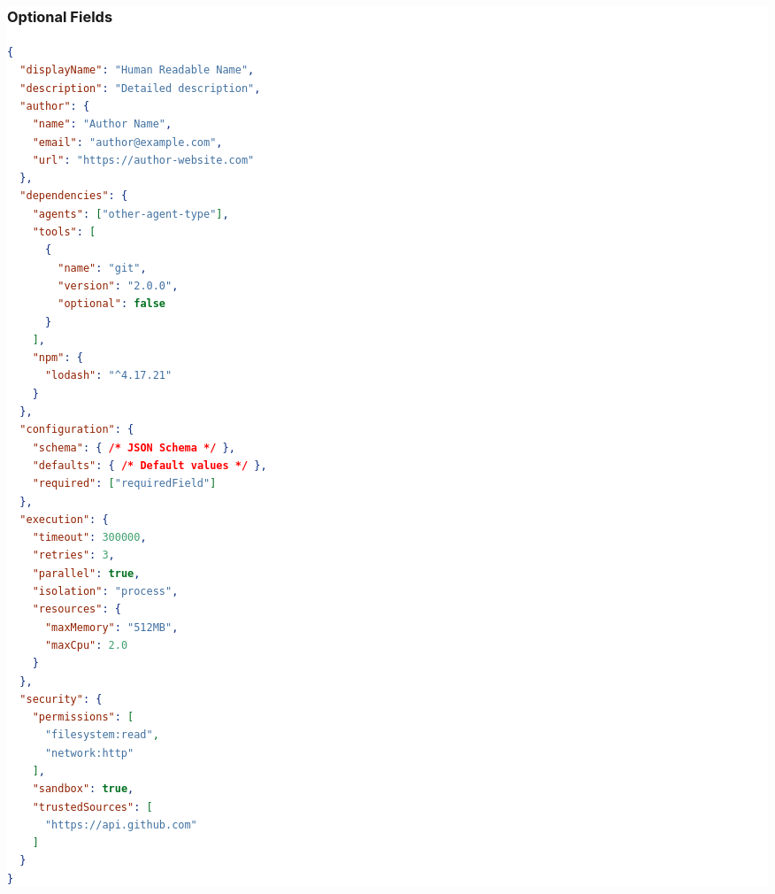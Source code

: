 ### Optional Fields

```json
{
  "displayName": "Human Readable Name",
  "description": "Detailed description",
  "author": {
    "name": "Author Name",
    "email": "author@example.com",
    "url": "https://author-website.com"
  },
  "dependencies": {
    "agents": ["other-agent-type"],
    "tools": [
      {
        "name": "git",
        "version": "2.0.0",
        "optional": false
      }
    ],
    "npm": {
      "lodash": "^4.17.21"
    }
  },
  "configuration": {
    "schema": { /* JSON Schema */ },
    "defaults": { /* Default values */ },
    "required": ["requiredField"]
  },
  "execution": {
    "timeout": 300000,
    "retries": 3,
    "parallel": true,
    "isolation": "process",
    "resources": {
      "maxMemory": "512MB",
      "maxCpu": 2.0
    }
  },
  "security": {
    "permissions": [
      "filesystem:read",
      "network:http"
    ],
    "sandbox": true,
    "trustedSources": [
      "https://api.github.com"
    ]
  }
}
```
